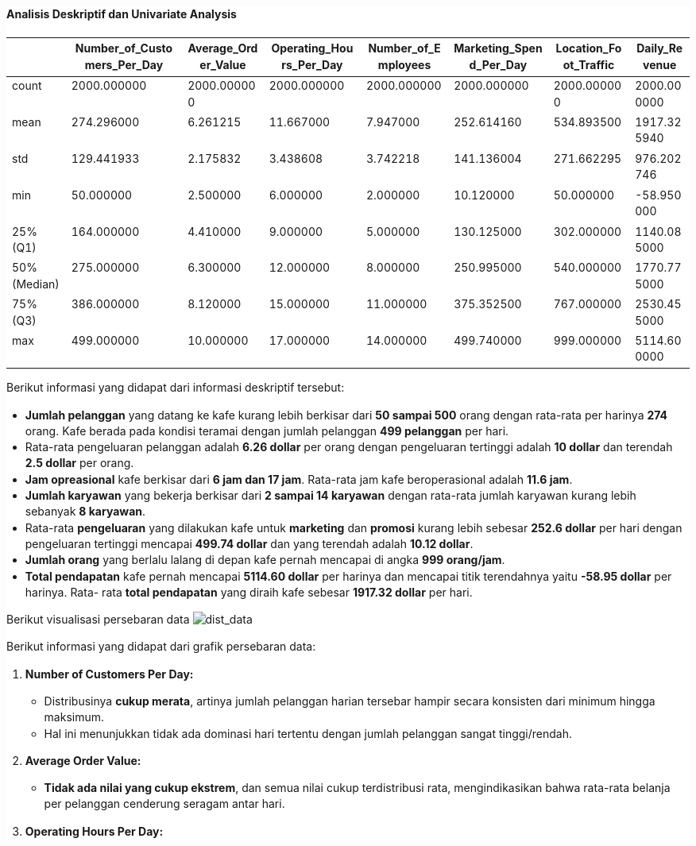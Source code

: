 #### Analisis Deskriptif dan Univariate Analysis
|        | Number_of_Customers_Per_Day | Average_Order_Value | Operating_Hours_Per_Day | Number_of_Employees | Marketing_Spend_Per_Day | Location_Foot_Traffic | Daily_Revenue |
|----------------|------------------------------|----------------------|--------------------------|----------------------|--------------------------|------------------------|----------------|
| count          | 2000.000000                  | 2000.000000          | 2000.000000              | 2000.000000          | 2000.000000              | 2000.000000            | 2000.000000    |
| mean           | 274.296000                   | 6.261215             | 11.667000                | 7.947000             | 252.614160               | 534.893500             | 1917.325940    |
| std            | 129.441933                   | 2.175832             | 3.438608                 | 3.742218             | 141.136004               | 271.662295             | 976.202746     |
| min            | 50.000000                    | 2.500000             | 6.000000                 | 2.000000             | 10.120000                | 50.000000              | -58.950000     |
| 25% (Q1)       | 164.000000                   | 4.410000             | 9.000000                 | 5.000000             | 130.125000               | 302.000000             | 1140.085000    |
| 50% (Median)   | 275.000000                   | 6.300000             | 12.000000                | 8.000000             | 250.995000               | 540.000000             | 1770.775000    |
| 75% (Q3)       | 386.000000                   | 8.120000             | 15.000000                | 11.000000            | 375.352500               | 767.000000             | 2530.455000    |
| max            | 499.000000                   | 10.000000            | 17.000000                | 14.000000            | 499.740000               | 999.000000             | 5114.600000    |

Berikut informasi yang didapat dari informasi deskriptif tersebut:
- **Jumlah pelanggan** yang datang ke kafe kurang lebih berkisar dari **50 sampai 500** orang dengan rata-rata per harinya **274** orang. Kafe berada pada kondisi teramai dengan jumlah pelanggan **499 pelanggan** per hari.
- Rata-rata pengeluaran pelanggan adalah **6.26 dollar** per orang dengan pengeluaran tertinggi adalah **10 dollar** dan terendah **2.5 dollar** per orang.
- **Jam opreasional** kafe berkisar dari **6 jam dan 17 jam**. Rata-rata jam kafe beroperasional adalah **11.6 jam**.
- **Jumlah karyawan** yang bekerja berkisar dari **2 sampai 14 karyawan** dengan rata-rata jumlah karyawan kurang lebih sebanyak **8 karyawan**.
- Rata-rata **pengeluaran** yang dilakukan kafe untuk **marketing** dan **promosi** kurang lebih sebesar **252.6 dollar** per hari dengan pengeluaran tertinggi mencapai **499.74 dollar** dan yang terendah adalah **10.12 dollar**.
- **Jumlah orang** yang berlalu lalang di depan kafe pernah mencapai di angka **999 orang/jam**.
- **Total pendapatan** kafe pernah mencapai **5114.60 dollar** per harinya dan mencapai titik terendahnya yaitu **-58.95 dollar** per harinya. Rata- rata **total pendapatan** yang diraih kafe sebesar **1917.32 dollar** per hari.

Berikut visualisasi persebaran data
![dist_data](https://github.com/user-attachments/assets/08256e9e-062e-4227-bece-6a7b196a9439)


Berikut informasi yang didapat dari grafik persebaran data:
1. **Number of Customers Per Day:**

   - Distribusinya **cukup merata**, artinya jumlah pelanggan harian tersebar hampir secara konsisten dari minimum hingga maksimum.
   - Hal ini menunjukkan tidak ada dominasi hari tertentu dengan jumlah pelanggan sangat tinggi/rendah.

2. **Average Order Value:**

   - **Tidak ada nilai yang cukup ekstrem**, dan semua nilai cukup terdistribusi rata, mengindikasikan bahwa rata-rata belanja per pelanggan cenderung seragam antar hari.

3. **Operating Hours Per Day:**

